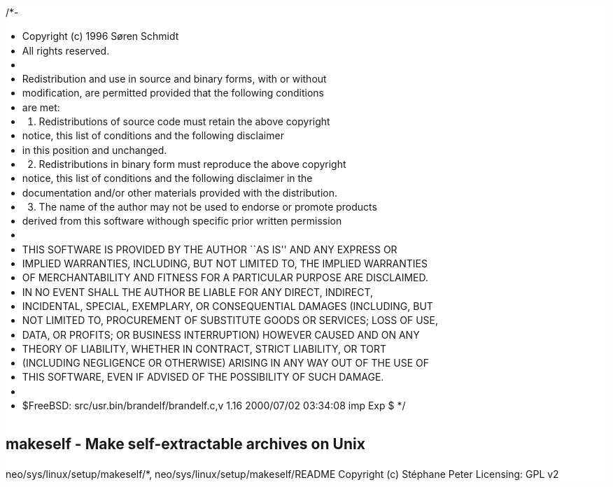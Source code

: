 /*-
 * Copyright (c) 1996 Søren Schmidt
 * All rights reserved.
 *
 * Redistribution and use in source and binary forms, with or without
 * modification, are permitted provided that the following conditions
 * are met:
 * 1. Redistributions of source code must retain the above copyright
 *    notice, this list of conditions and the following disclaimer
 *    in this position and unchanged.
 * 2. Redistributions in binary form must reproduce the above copyright
 *    notice, this list of conditions and the following disclaimer in the
 *    documentation and/or other materials provided with the distribution.
 * 3. The name of the author may not be used to endorse or promote products
 *    derived from this software withough specific prior written permission
 *
 * THIS SOFTWARE IS PROVIDED BY THE AUTHOR ``AS IS'' AND ANY EXPRESS OR
 * IMPLIED WARRANTIES, INCLUDING, BUT NOT LIMITED TO, THE IMPLIED WARRANTIES
 * OF MERCHANTABILITY AND FITNESS FOR A PARTICULAR PURPOSE ARE DISCLAIMED.
 * IN NO EVENT SHALL THE AUTHOR BE LIABLE FOR ANY DIRECT, INDIRECT,
 * INCIDENTAL, SPECIAL, EXEMPLARY, OR CONSEQUENTIAL DAMAGES (INCLUDING, BUT
 * NOT LIMITED TO, PROCUREMENT OF SUBSTITUTE GOODS OR SERVICES; LOSS OF USE,
 * DATA, OR PROFITS; OR BUSINESS INTERRUPTION) HOWEVER CAUSED AND ON ANY
 * THEORY OF LIABILITY, WHETHER IN CONTRACT, STRICT LIABILITY, OR TORT
 * (INCLUDING NEGLIGENCE OR OTHERWISE) ARISING IN ANY WAY OUT OF THE USE OF
 * THIS SOFTWARE, EVEN IF ADVISED OF THE POSSIBILITY OF SUCH DAMAGE.
 *
 * $FreeBSD: src/usr.bin/brandelf/brandelf.c,v 1.16 2000/07/02 03:34:08 imp Exp $
 */

makeself - Make self-extractable archives on Unix
--------------------------------------------------------------------------- 
neo/sys/linux/setup/makeself/*, neo/sys/linux/setup/makeself/README
Copyright (c) Stéphane Peter
Licensing: GPL v2
